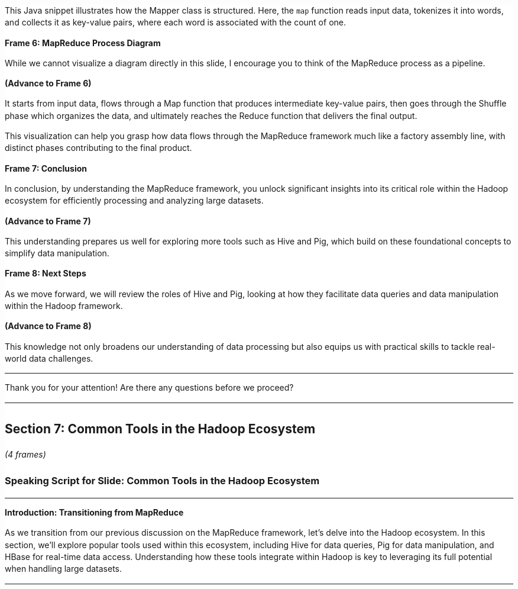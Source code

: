 This Java snippet illustrates how the Mapper class is structured. Here, the `map` function reads input data, tokenizes it into words, and collects it as key-value pairs, where each word is associated with the count of one.

**Frame 6: MapReduce Process Diagram**

While we cannot visualize a diagram directly in this slide, I encourage you to think of the MapReduce process as a pipeline. 

**(Advance to Frame 6)**

It starts from input data, flows through a Map function that produces intermediate key-value pairs, then goes through the Shuffle phase which organizes the data, and ultimately reaches the Reduce function that delivers the final output. 

This visualization can help you grasp how data flows through the MapReduce framework much like a factory assembly line, with distinct phases contributing to the final product.

**Frame 7: Conclusion**

In conclusion, by understanding the MapReduce framework, you unlock significant insights into its critical role within the Hadoop ecosystem for efficiently processing and analyzing large datasets. 

**(Advance to Frame 7)**

This understanding prepares us well for exploring more tools such as Hive and Pig, which build on these foundational concepts to simplify data manipulation. 

**Frame 8: Next Steps**

As we move forward, we will review the roles of Hive and Pig, looking at how they facilitate data queries and data manipulation within the Hadoop framework.

**(Advance to Frame 8)**

This knowledge not only broadens our understanding of data processing but also equips us with practical skills to tackle real-world data challenges. 

---

Thank you for your attention! Are there any questions before we proceed?

---

## Section 7: Common Tools in the Hadoop Ecosystem
*(4 frames)*

### Speaking Script for Slide: Common Tools in the Hadoop Ecosystem

---

**Introduction: Transitioning from MapReduce**

As we transition from our previous discussion on the MapReduce framework, let’s delve into the Hadoop ecosystem. In this section, we’ll explore popular tools used within this ecosystem, including Hive for data queries, Pig for data manipulation, and HBase for real-time data access. Understanding how these tools integrate within Hadoop is key to leveraging its full potential when handling large datasets. 

---